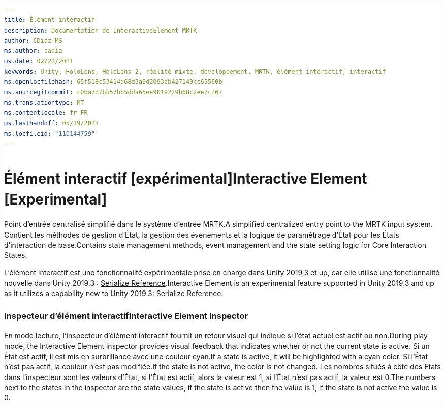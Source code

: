 ```yaml
---
title: Élément interactif
description: Documentation de InteractiveElement MRTK
author: CDiaz-MS
ms.author: cadia
ms.date: 02/22/2021
keywords: Unity, HoloLens, HoloLens 2, réalité mixte, développement, MRTK, élément interactif, interactif
ms.openlocfilehash: 65f518c53414d68d3a9d2093cb427140cc65560b
ms.sourcegitcommit: c0ba7d7bb57bb5dda65ee9019229b68c2ee7c267
ms.translationtype: MT
ms.contentlocale: fr-FR
ms.lasthandoff: 05/19/2021
ms.locfileid: "110144759"
---
```

# <a name="interactive-element-experimental"></a><span data-ttu-id="2e4a0-104">Élément interactif [expérimental]</span><span class="sxs-lookup"><span data-stu-id="2e4a0-104">Interactive Element [Experimental]</span></span>

<span data-ttu-id="2e4a0-105">Point d’entrée centralisé simplifié dans le système d’entrée MRTK.</span><span class="sxs-lookup"><span data-stu-id="2e4a0-105">A simplified centralized entry point to the MRTK input system.</span></span> <span data-ttu-id="2e4a0-106">Contient les méthodes de gestion d’État, la gestion des événements et la logique de paramétrage d’État pour les États d’interaction de base.</span><span class="sxs-lookup"><span data-stu-id="2e4a0-106">Contains state management methods, event management and the state setting logic for Core Interaction States.</span></span>

<span data-ttu-id="2e4a0-107">L’élément interactif est une fonctionnalité expérimentale prise en charge dans Unity 2019,3 et up, car elle utilise une fonctionnalité nouvelle dans Unity 2019,3 : [Serialize Reference](https://docs.unity3d.com/ScriptReference/SerializeReference.html).</span><span class="sxs-lookup"><span data-stu-id="2e4a0-107">Interactive Element is an experimental feature supported in Unity 2019.3 and up as it utilizes a capability new to Unity 2019.3: [Serialize Reference](https://docs.unity3d.com/ScriptReference/SerializeReference.html).</span></span>

### <a name="interactive-element-inspector"></a><span data-ttu-id="2e4a0-108">Inspecteur d’élément interactif</span><span class="sxs-lookup"><span data-stu-id="2e4a0-108">Interactive Element Inspector</span></span>

<span data-ttu-id="2e4a0-109">En mode lecture, l’inspecteur d’élément interactif fournit un retour visuel qui indique si l’état actuel est actif ou non.</span><span class="sxs-lookup"><span data-stu-id="2e4a0-109">During play mode, the Interactive Element inspector provides visual feedback that indicates whether or not the current state is active.</span></span> <span data-ttu-id="2e4a0-110">Si un État est actif, il est mis en surbrillance avec une couleur cyan.</span><span class="sxs-lookup"><span data-stu-id="2e4a0-110">If a state is active, it will be highlighted with a cyan color.</span></span>  <span data-ttu-id="2e4a0-111">Si l’État n’est pas actif, la couleur n’est pas modifiée.</span><span class="sxs-lookup"><span data-stu-id="2e4a0-111">If the state is not active, the color is not changed.</span></span> <span data-ttu-id="2e4a0-112">Les nombres situés à côté des États dans l’inspecteur sont les valeurs d’État, si l’État est actif, alors la valeur est 1, si l’État n’est pas actif, la valeur est 0.</span><span class="sxs-lookup"><span data-stu-id="2e4a0-112">The numbers next to the states in the inspector are the state values, if the state is active then the value is 1, if the state is not active the value is 0.</span></span>
